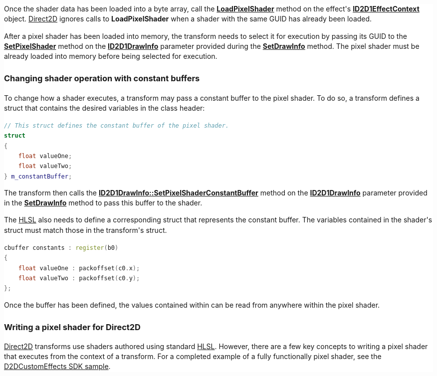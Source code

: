 Once the shader data has been loaded into a byte array, call the [**LoadPixelShader**](/windows/win32/api/d2d1effectauthor/nf-d2d1effectauthor-id2d1effectcontext-loadpixelshader) method on the effect's [**ID2D1EffectContext**](/windows/win32/api/d2d1effectauthor/nn-d2d1effectauthor-id2d1effectcontext) object. [Direct2D](./direct2d-portal.md) ignores calls to **LoadPixelShader** when a shader with the same GUID has already been loaded.

After a pixel shader has been loaded into memory, the transform needs to select it for execution by passing its GUID to the [**SetPixelShader**](/windows/win32/api/d2d1effectauthor/nf-d2d1effectauthor-id2d1drawinfo-setpixelshaderconstantbuffer) method on the [**ID2D1DrawInfo**](/windows/win32/api/d2d1effectauthor/nn-d2d1effectauthor-id2d1drawinfo) parameter provided during the [**SetDrawInfo**](/windows/win32/api/d2d1effectauthor/nf-d2d1effectauthor-id2d1drawtransform-setdrawinfo) method. The pixel shader must be already loaded into memory before being selected for execution.

### Changing shader operation with constant buffers

To change how a shader executes, a transform may pass a constant buffer to the pixel shader. To do so, a transform defines a struct that contains the desired variables in the class header:


```C++
// This struct defines the constant buffer of the pixel shader.
struct
{
    float valueOne;
    float valueTwo;
} m_constantBuffer;
```



The transform then calls the [**ID2D1DrawInfo::SetPixelShaderConstantBuffer**](/windows/win32/api/d2d1effectauthor/nf-d2d1effectauthor-id2d1drawinfo-setpixelshaderconstantbuffer) method on the [**ID2D1DrawInfo**](/windows/win32/api/d2d1effectauthor/nn-d2d1effectauthor-id2d1drawinfo) parameter provided in the [**SetDrawInfo**](/windows/win32/api/d2d1effectauthor/nf-d2d1effectauthor-id2d1drawtransform-setdrawinfo) method to pass this buffer to the shader.

The [HLSL](/windows/desktop/direct3dhlsl/dx-graphics-hlsl) also needs to define a corresponding struct that represents the constant buffer. The variables contained in the shader's struct must match those in the transform's struct.


```C++
cbuffer constants : register(b0)
{
    float valueOne : packoffset(c0.x);
    float valueTwo : packoffset(c0.y);
};
```



Once the buffer has been defined, the values contained within can be read from anywhere within the pixel shader.

### Writing a pixel shader for Direct2D

[Direct2D](./direct2d-portal.md) transforms use shaders authored using standard [HLSL](/windows/desktop/direct3dhlsl/dx-graphics-hlsl). However, there are a few key concepts to writing a pixel shader that executes from the context of a transform. For a completed example of a fully functionally pixel shader, see the [D2DCustomEffects SDK sample](https://github.com/Microsoft/Windows-universal-samples/tree/master/Samples/D2DCustomEffects).
